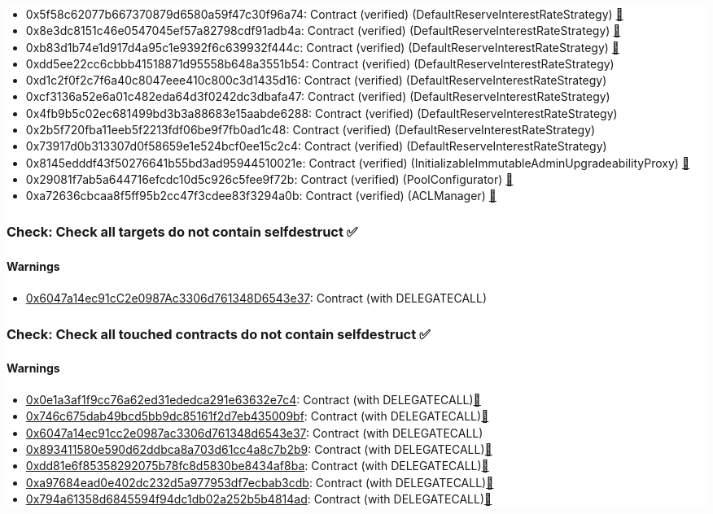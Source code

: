 - 0x5f58c62077b667370879d6580a59f47c30f96a74: Contract (verified) (DefaultReserveInterestRateStrategy) [:ghost:](https://github.com/bgd-labs/aave-address-book "AaveV3Optimism.ASSETS.LUSD.INTEREST_RATE_STRATEGY")
- 0x8e3dc8151c46e0547045ef57a82798cdf91adb4a: Contract (verified) (DefaultReserveInterestRateStrategy) [:ghost:](https://github.com/bgd-labs/aave-address-book "AaveV3Optimism.ASSETS.MAI.INTEREST_RATE_STRATEGY")
- 0xb83d1b74e1d917d4a95c1e9392f6c639932f444c: Contract (verified) (DefaultReserveInterestRateStrategy) [:ghost:](https://github.com/bgd-labs/aave-address-book "AaveV3Optimism.ASSETS.USDCn.INTEREST_RATE_STRATEGY")
- 0xdd5ee22cc6cbbb41518871d95558b648a3551b54: Contract (verified) (DefaultReserveInterestRateStrategy) 
- 0xd1c2f0f2c7f6a40c8047eee410c800c3d1435d16: Contract (verified) (DefaultReserveInterestRateStrategy) 
- 0xcf3136a52e6a01c482eda64d3f0242dc3dbafa47: Contract (verified) (DefaultReserveInterestRateStrategy) 
- 0x4fb9b5c02ec681499bd3b3a88683e15aabde6288: Contract (verified) (DefaultReserveInterestRateStrategy) 
- 0x2b5f720fba11eeb5f2213fdf06be9f7fb0ad1c48: Contract (verified) (DefaultReserveInterestRateStrategy) 
- 0x73917d0b313307d0f58659e1e524bcf0ee15c2c4: Contract (verified) (DefaultReserveInterestRateStrategy) 
- 0x8145edddf43f50276641b55bd3ad95944510021e: Contract (verified) (InitializableImmutableAdminUpgradeabilityProxy) [:ghost:](https://github.com/bgd-labs/aave-address-book "AaveV3Optimism.POOL_CONFIGURATOR")
- 0x29081f7ab5a644716efcdc10d5c926c5fee9f72b: Contract (verified) (PoolConfigurator) [:ghost:](https://github.com/bgd-labs/aave-address-book "AaveV3Optimism.POOL_CONFIGURATOR_IMPL")
- 0xa72636cbcaa8f5ff95b2cc47f3cdee83f3294a0b: Contract (verified) (ACLManager) [:ghost:](https://github.com/bgd-labs/aave-address-book "AaveV3Optimism.ACL_MANAGER")

### Check: Check all targets do not contain selfdestruct :white_check_mark:

#### Warnings

- [0x6047a14ec91cC2e0987Ac3306d761348D6543e37](https://optimistic.etherscan.io/address/0x6047a14ec91cC2e0987Ac3306d761348D6543e37): Contract (with DELEGATECALL)

### Check: Check all touched contracts do not contain selfdestruct :white_check_mark:

#### Warnings

- [0x0e1a3af1f9cc76a62ed31ededca291e63632e7c4](https://optimistic.etherscan.io/address/0x0e1a3af1f9cc76a62ed31ededca291e63632e7c4): Contract (with DELEGATECALL)[:ghost:](https://github.com/bgd-labs/aave-address-book "GovernanceV3Optimism.PAYLOADS_CONTROLLER")
- [0x746c675dab49bcd5bb9dc85161f2d7eb435009bf](https://optimistic.etherscan.io/address/0x746c675dab49bcd5bb9dc85161f2d7eb435009bf): Contract (with DELEGATECALL)[:ghost:](https://github.com/bgd-labs/aave-address-book "AaveV3Optimism.ACL_ADMIN, GovernanceV3Optimism.EXECUTOR_LVL_1")
- [0x6047a14ec91cc2e0987ac3306d761348d6543e37](https://optimistic.etherscan.io/address/0x6047a14ec91cc2e0987ac3306d761348d6543e37): Contract (with DELEGATECALL)
- [0x893411580e590d62ddbca8a703d61cc4a8c7b2b9](https://optimistic.etherscan.io/address/0x893411580e590d62ddbca8a703d61cc4a8c7b2b9): Contract (with DELEGATECALL)[:ghost:](https://github.com/bgd-labs/aave-address-book "AaveV3Optimism.CONFIG_ENGINE")
- [0xdd81e6f85358292075b78fc8d5830be8434af8ba](https://optimistic.etherscan.io/address/0xdd81e6f85358292075b78fc8d5830be8434af8ba): Contract (with DELEGATECALL)[:ghost:](https://github.com/bgd-labs/aave-address-book "AaveV3Optimism.RATES_FACTORY")
- [0xa97684ead0e402dc232d5a977953df7ecbab3cdb](https://optimistic.etherscan.io/address/0xa97684ead0e402dc232d5a977953df7ecbab3cdb): Contract (with DELEGATECALL)[:ghost:](https://github.com/bgd-labs/aave-address-book "AaveV3Optimism.POOL_ADDRESSES_PROVIDER")
- [0x794a61358d6845594f94dc1db02a252b5b4814ad](https://optimistic.etherscan.io/address/0x794a61358d6845594f94dc1db02a252b5b4814ad): Contract (with DELEGATECALL)[:ghost:](https://github.com/bgd-labs/aave-address-book "AaveV3Optimism.POOL")